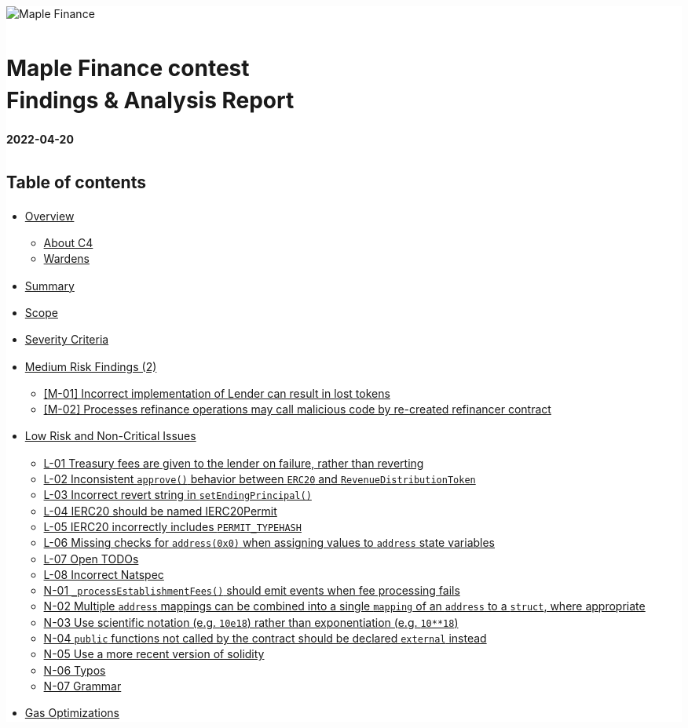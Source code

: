 ![Maple Finance](/static/6d8597c18714870f6edb35e3c2bb9485/34ca5/maplefinance.png)

Maple Finance contest  
Findings & Analysis Report
==================================================

#### 2022-04-20

Table of contents
-----------------

*   [Overview](#overview)
    
    *   [About C4](#about-c4)
    *   [Wardens](#wardens)
*   [Summary](#summary)
*   [Scope](#scope)
*   [Severity Criteria](#severity-criteria)
*   [Medium Risk Findings (2)](#medium-risk-findings-2)
    
    *   [\[M-01\] Incorrect implementation of Lender can result in lost tokens](#m-01-incorrect-implementation-of-lender-can-result-in-lost-tokens)
    *   [\[M-02\] Processes refinance operations may call malicious code by re-created refinancer contract](#m-02-processes-refinance-operations-may-call-malicious-code-by-re-created-refinancer-contract)
*   [Low Risk and Non-Critical Issues](#low-risk-and-non-critical-issues)
    
    *   [L-01 Treasury fees are given to the lender on failure, rather than reverting](#l-01-treasury-fees-are-given-to-the-lender-on-failure-rather-than-reverting)
    *   [L-02 Inconsistent `approve()` behavior between `ERC20` and `RevenueDistributionToken`](#l-02-inconsistent-approve-behavior-between-erc20-and-revenuedistributiontoken)
    *   [L-03 Incorrect revert string in `setEndingPrincipal()`](#l-03-incorrect-revert-string-in-setendingprincipal)
    *   [L-04 IERC20 should be named IERC20Permit](#l-04-ierc20-should-be-named-ierc20permit)
    *   [L-05 IERC20 incorrectly includes `PERMIT_TYPEHASH`](#l-05-ierc20-incorrectly-includes-permit_typehash)
    *   [L-06 Missing checks for `address(0x0)` when assigning values to `address` state variables](#l-06-missing-checks-for-address0x0-when-assigning-values-to-address-state-variables)
    *   [L-07 Open TODOs](#l-07-open-todos)
    *   [L-08 Incorrect Natspec](#l-08-incorrect-natspec)
    *   [N-01 `_processEstablishmentFees()` should emit events when fee processing fails](#n-01-_processestablishmentfees-should-emit-events-when-fee-processing-fails)
    *   [N-02 Multiple `address` mappings can be combined into a single `mapping` of an `address` to a `struct`, where appropriate](#n-02-multiple-address-mappings-can-be-combined-into-a-single-mapping-of-an-address-to-a-struct-where-appropriate)
    *   [N-03 Use scientific notation (e.g. `10e18`) rather than exponentiation (e.g. `10**18`)](#n-03-use-scientific-notation-eg-10e18-rather-than-exponentiation-eg-1018)
    *   [N-04 `public` functions not called by the contract should be declared `external` instead](#n-04-public-functions-not-called-by-the-contract-should-be-declared-external-instead)
    *   [N-05 Use a more recent version of solidity](#n-05-use-a-more-recent-version-of-solidity)
    *   [N-06 Typos](#n-06-typos)
    *   [N-07 Grammar](#n-07-grammar)
*   [Gas Optimizations](#gas-optimizations)
    